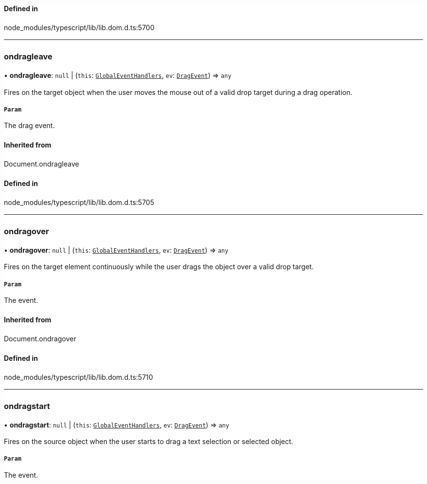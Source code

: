 #### Defined in

node_modules/typescript/lib/lib.dom.d.ts:5700

___

### ondragleave

• **ondragleave**: ``null`` \| (`this`: [`GlobalEventHandlers`](main_module._internal_.GlobalEventHandlers.md), `ev`: [`DragEvent`](../modules/main_module._internal_.md#dragevent)) => `any`

Fires on the target object when the user moves the mouse out of a valid drop target during a drag operation.

**`Param`**

The drag event.

#### Inherited from

Document.ondragleave

#### Defined in

node_modules/typescript/lib/lib.dom.d.ts:5705

___

### ondragover

• **ondragover**: ``null`` \| (`this`: [`GlobalEventHandlers`](main_module._internal_.GlobalEventHandlers.md), `ev`: [`DragEvent`](../modules/main_module._internal_.md#dragevent)) => `any`

Fires on the target element continuously while the user drags the object over a valid drop target.

**`Param`**

The event.

#### Inherited from

Document.ondragover

#### Defined in

node_modules/typescript/lib/lib.dom.d.ts:5710

___

### ondragstart

• **ondragstart**: ``null`` \| (`this`: [`GlobalEventHandlers`](main_module._internal_.GlobalEventHandlers.md), `ev`: [`DragEvent`](../modules/main_module._internal_.md#dragevent)) => `any`

Fires on the source object when the user starts to drag a text selection or selected object.

**`Param`**

The event.
